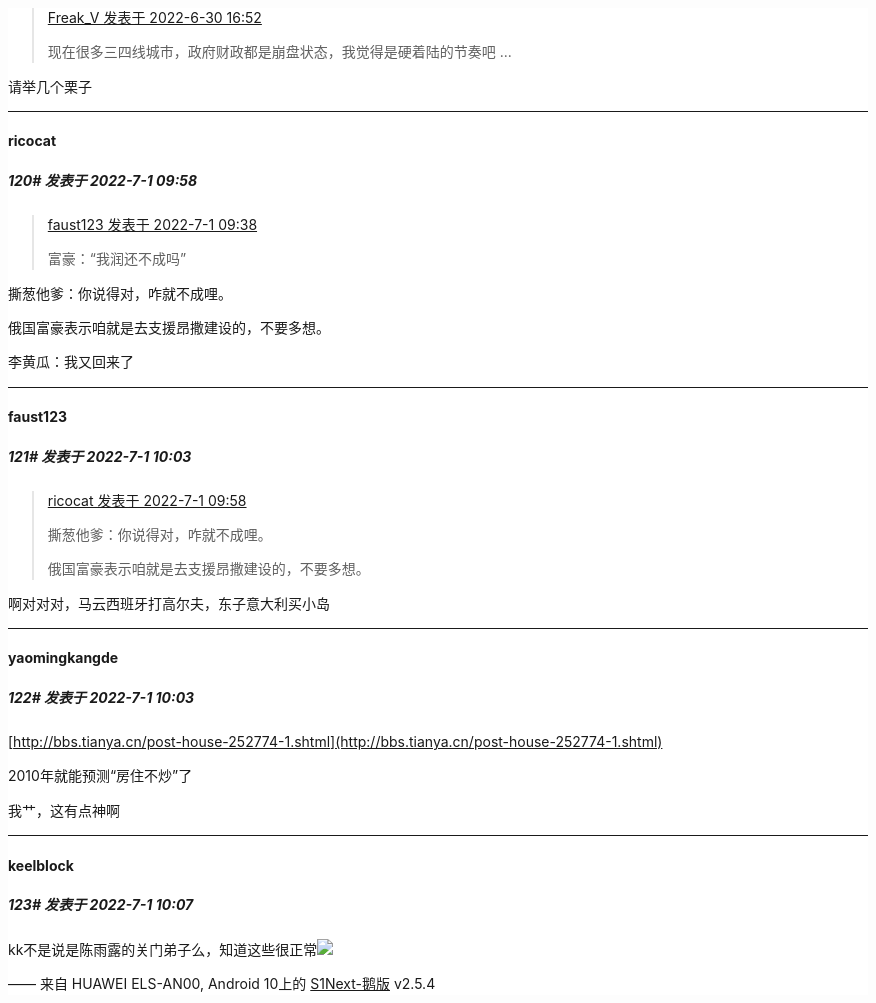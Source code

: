 <blockquote><a href="httphttps://bbs.saraba1st.com/2b/forum.php?mod=redirect&amp;goto=findpost&amp;pid=56473250&amp;ptid=2078701" target="_blank">Freak_V 发表于 2022-6-30 16:52</a>

现在很多三四线城市，政府财政都是崩盘状态，我觉得是硬着陆的节奏吧 ...</blockquote>
请举几个栗子



*****

####  ricocat  
##### 120#       发表于 2022-7-1 09:58

<blockquote><a href="httphttps://bbs.saraba1st.com/2b/forum.php?mod=redirect&amp;goto=findpost&amp;pid=56481488&amp;ptid=2078701" target="_blank">faust123 发表于 2022-7-1 09:38</a>

富豪：“我润还不成吗”</blockquote>
撕葱他爹：你说得对，咋就不成哩。

俄国富豪表示咱就是去支援昂撒建设的，不要多想。

李黄瓜：我又回来了



*****

####  faust123  
##### 121#       发表于 2022-7-1 10:03

<blockquote><a href="httphttps://bbs.saraba1st.com/2b/forum.php?mod=redirect&amp;goto=findpost&amp;pid=56481722&amp;ptid=2078701" target="_blank">ricocat 发表于 2022-7-1 09:58</a>

撕葱他爹：你说得对，咋就不成哩。

俄国富豪表示咱就是去支援昂撒建设的，不要多想。</blockquote>
啊对对对，马云西班牙打高尔夫，东子意大利买小岛



*****

####  yaomingkangde  
##### 122#       发表于 2022-7-1 10:03

[http://bbs.tianya.cn/post-house-252774-1.shtml](http://bbs.tianya.cn/post-house-252774-1.shtml)

2010年就能预测“房住不炒”了

我艹，这有点神啊

*****

####  keelblock  
##### 123#       发表于 2022-7-1 10:07

kk不是说是陈雨露的关门弟子么，知道这些很正常<img src="https://static.saraba1st.com/image/smiley/face2017/068.png" referrerpolicy="no-referrer">

—— 来自 HUAWEI ELS-AN00, Android 10上的 [S1Next-鹅版](https://github.com/ykrank/S1-Next/releases) v2.5.4
